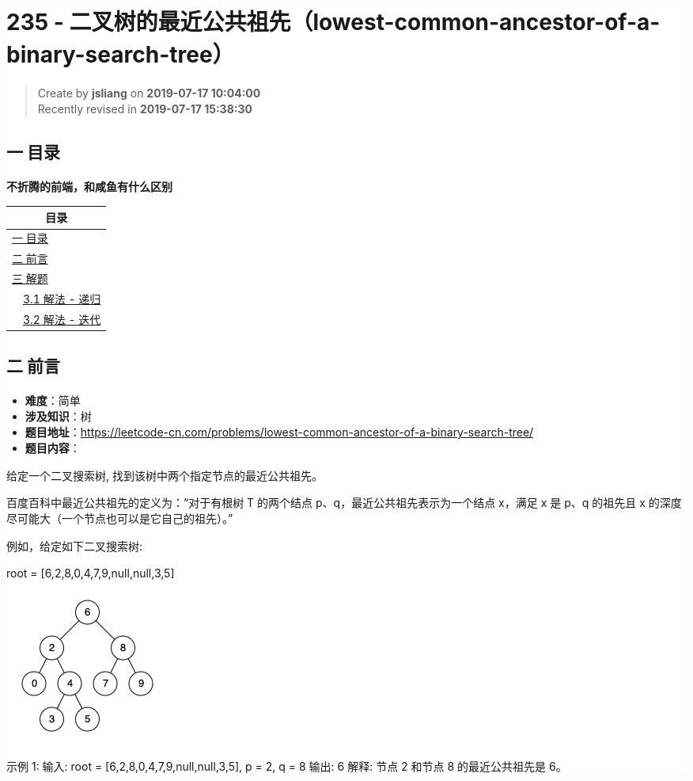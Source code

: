 235 - 二叉树的最近公共祖先（lowest-common-ancestor-of-a-binary-search-tree）
===

> Create by **jsliang** on **2019-07-17 10:04:00**  
> Recently revised in **2019-07-17 15:38:30**

## <a name="chapter-one" id="chapter-one">一 目录</a>

**不折腾的前端，和咸鱼有什么区别**

| 目录 |
| --- | 
| [一 目录](#chapter-one) | 
| [二 前言](#chapter-two) |
| [三 解题](#chapter-three) |
| &emsp;[3.1 解法 - 递归](#chapter-three-one) |
| &emsp;[3.2 解法 - 迭代](#chapter-three-two) |

## <a name="chapter-two" id="chapter-two">二 前言</a>



* **难度**：简单
* **涉及知识**：树
* **题目地址**：https://leetcode-cn.com/problems/lowest-common-ancestor-of-a-binary-search-tree/
* **题目内容**：

给定一个二叉搜索树, 找到该树中两个指定节点的最近公共祖先。

百度百科中最近公共祖先的定义为：“对于有根树 T 的两个结点 p、q，最近公共祖先表示为一个结点 x，满足 x 是 p、q 的祖先且 x 的深度尽可能大（一个节点也可以是它自己的祖先）。”

例如，给定如下二叉搜索树:

root = [6,2,8,0,4,7,9,null,null,3,5]

![图](../../../public-repertory/img/other-algorithm-235-1.png) 

示例 1:
输入: root = [6,2,8,0,4,7,9,null,null,3,5], p = 2, q = 8
输出: 6 
解释: 节点 2 和节点 8 的最近公共祖先是 6。
